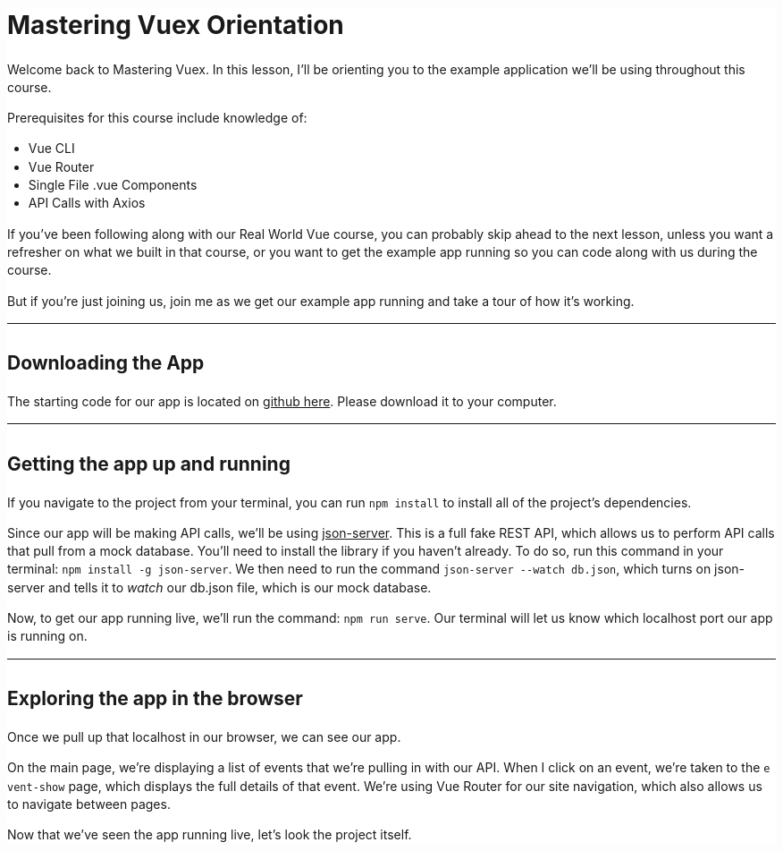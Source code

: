Mastering Vuex Orientation
==========================

Welcome back to Mastering Vuex. In this lesson, I’ll be orienting you to the example application we’ll be using throughout this course.

Prerequisites for this course include knowledge of:

*   Vue CLI
*   Vue Router
*   Single File .vue Components
*   API Calls with Axios

If you’ve been following along with our Real World Vue course, you can probably skip ahead to the next lesson, unless you want a refresher on what we built in that course, or you want to get the example app running so you can code along with us during the course.

But if you’re just joining us, join me as we get our example app running and take a tour of how it’s working.

* * *

Downloading the App
-------------------

The starting code for our app is located on [github here](https://github.com/Code-Pop/real-world-vue/releases/tag/lesson11-vuex-start). Please download it to your computer.

* * *

Getting the app up and running
------------------------------

If you navigate to the project from your terminal, you can run `npm install` to install all of the project’s dependencies.

Since our app will be making API calls, we’ll be using [json-server](https://github.com/typicode/json-server). This is a full fake REST API, which allows us to perform API calls that pull from a mock database. You’ll need to install the library if you haven’t already. To do so, run this command in your terminal: `npm install -g json-server`. We then need to run the command `json-server --watch db.json`, which turns on json-server and tells it to _watch_ our db.json file, which is our mock database.

Now, to get our app running live, we’ll run the command: `npm run serve`. Our terminal will let us know which localhost port our app is running on.

* * *

Exploring the app in the browser
--------------------------------

Once we pull up that localhost in our browser, we can see our app.

On the main page, we’re displaying a list of events that we’re pulling in with our API. When I click on an event, we’re taken to the `event-show` page, which displays the full details of that event. We’re using Vue Router for our site navigation, which also allows us to navigate between pages.

Now that we’ve seen the app running live, let’s look the project itself.
